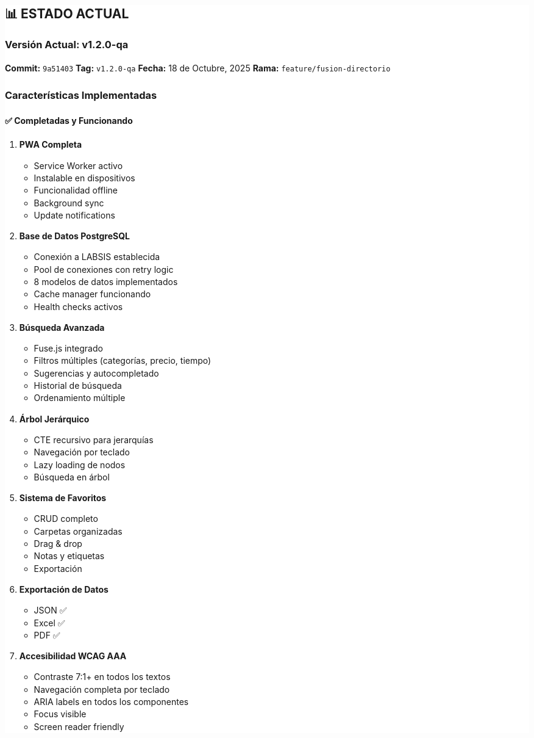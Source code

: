 
## 📊 ESTADO ACTUAL

### Versión Actual: v1.2.0-qa

**Commit:** `9a51403`
**Tag:** `v1.2.0-qa`
**Fecha:** 18 de Octubre, 2025
**Rama:** `feature/fusion-directorio`

### Características Implementadas

#### **✅ Completadas y Funcionando**

1. **PWA Completa**
   - Service Worker activo
   - Instalable en dispositivos
   - Funcionalidad offline
   - Background sync
   - Update notifications

2. **Base de Datos PostgreSQL**
   - Conexión a LABSIS establecida
   - Pool de conexiones con retry logic
   - 8 modelos de datos implementados
   - Cache manager funcionando
   - Health checks activos

3. **Búsqueda Avanzada**
   - Fuse.js integrado
   - Filtros múltiples (categorías, precio, tiempo)
   - Sugerencias y autocompletado
   - Historial de búsqueda
   - Ordenamiento múltiple

4. **Árbol Jerárquico**
   - CTE recursivo para jerarquías
   - Navegación por teclado
   - Lazy loading de nodos
   - Búsqueda en árbol

5. **Sistema de Favoritos**
   - CRUD completo
   - Carpetas organizadas
   - Drag & drop
   - Notas y etiquetas
   - Exportación

6. **Exportación de Datos**
   - JSON ✅
   - Excel ✅
   - PDF ✅

7. **Accesibilidad WCAG AAA**
   - Contraste 7:1+ en todos los textos
   - Navegación completa por teclado
   - ARIA labels en todos los componentes
   - Focus visible
   - Screen reader friendly
